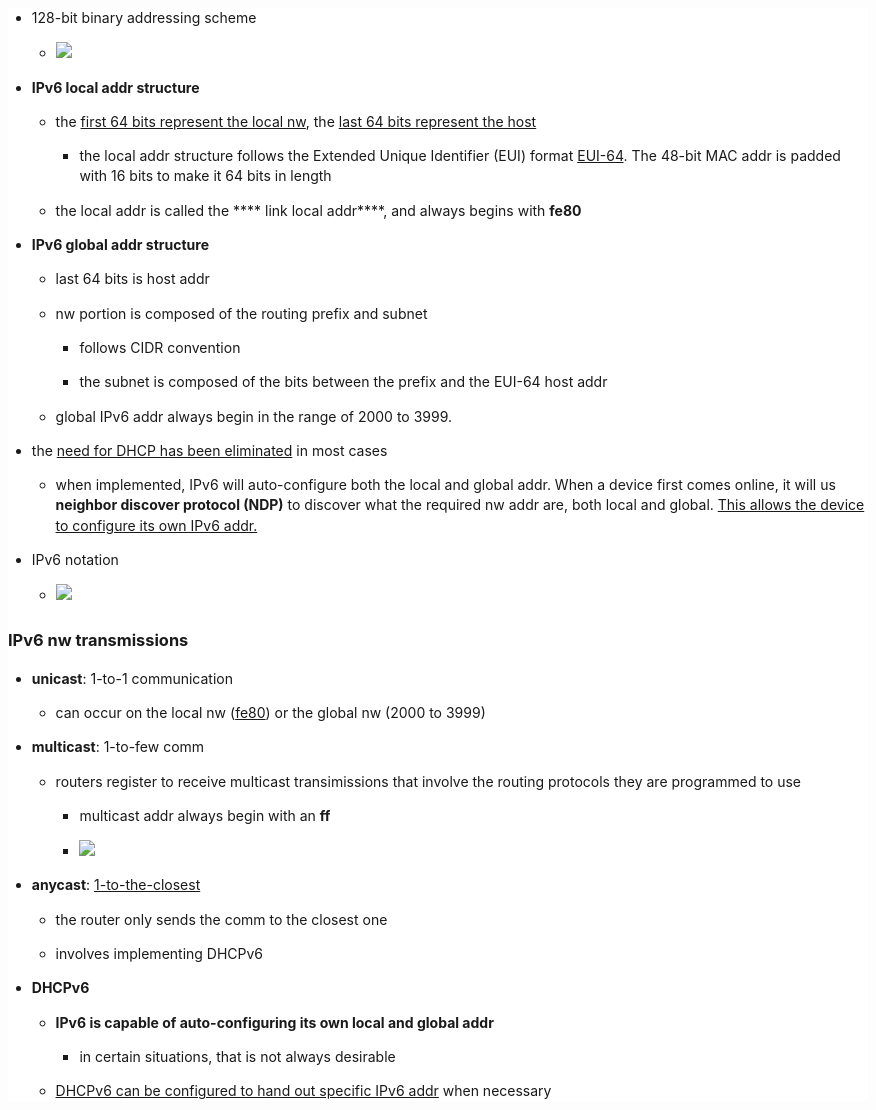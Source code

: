 - 128-bit binary addressing scheme 
  
  - ![](C:\Users\hupei\AppData\Roaming\marktext\images\2022-03-01-10-41-55-image.png)

- **IPv6 local addr structure**
  
  - the <u>first 64 bits represent the local nw</u>, the <u>last 64 bits represent the host </u>
    
    - the local addr structure follows the Extended Unique Identifier (EUI) format <u>EUI-64</u>. The 48-bit MAC addr is padded with 16 bits to make it 64 bits in length
  
  - the local addr is called the **** link local addr****, and always begins with **fe80**

- **IPv6 global addr structure**
  
  - last 64 bits is host addr
  
  - nw portion is composed of the routing prefix and subnet 
    
    - follows CIDR convention 
    
    - the subnet is composed of the bits between the prefix and the EUI-64 host addr
  
  - global IPv6 addr always begin in the range of 2000 to 3999.

- the <u>need for DHCP has been eliminated</u> in most cases
  
  - when implemented, IPv6 will auto-configure both the local and global addr. When a device first comes online, it will us **neighbor discover protocol (NDP)** to discover what the required nw addr are, both local and global. <u>This allows the device to configure its own IPv6 addr. </u>

- IPv6 notation 
  
  - ![](C:\Users\hupei\AppData\Roaming\marktext\images\2022-03-01-15-22-54-image.png)

### IPv6 nw transmissions

- **unicast**: 1-to-1 communication
  
  - can occur on the local nw (<u>fe80</u>) or the global nw (2000 to 3999)

- **multicast**: 1-to-few comm
  
  - routers register to receive multicast transimissions that involve the routing protocols they are programmed to use 
    
    - multicast addr always begin with an **ff**
    
    - ![](C:\Users\hupei\AppData\Roaming\marktext\images\2022-03-01-15-27-01-image.png)

- **anycast**: <u>1-to-the-closest </u>
  
  - the router only sends the comm to the closest one
  
  - involves implementing DHCPv6

- **DHCPv6**
  
  - **IPv6 is capable of auto-configuring its own local and global addr**
    
    - in certain situations, that is not always desirable
  
  - <u>DHCPv6 can be configured to hand out specific IPv6 addr</u> when necessary
  